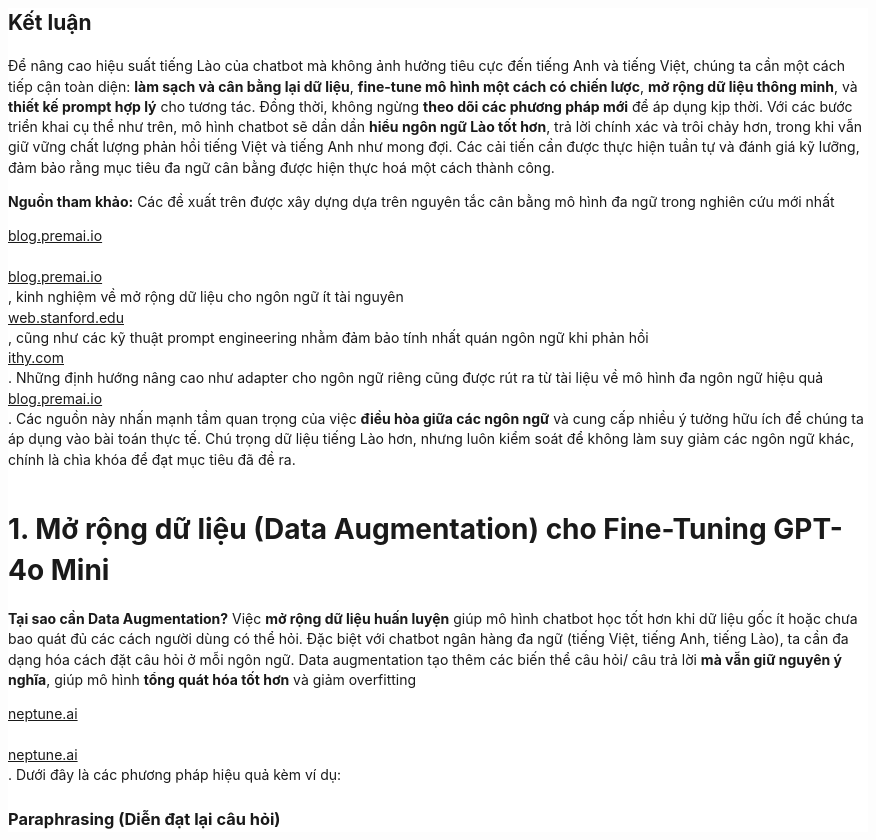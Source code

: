 ## **Kết luận**

Để nâng cao hiệu suất tiếng Lào của chatbot mà không ảnh hưởng tiêu cực đến tiếng Anh và tiếng Việt, chúng ta cần một cách tiếp cận toàn diện: **làm sạch và cân bằng lại dữ liệu**, **fine-tune mô hình một cách có chiến lược**, **mở rộng dữ liệu thông minh**, và **thiết kế prompt hợp lý** cho tương tác. Đồng thời, không ngừng **theo dõi các phương pháp mới** để áp dụng kịp thời. Với các bước triển khai cụ thể như trên, mô hình chatbot sẽ dần dần **hiểu ngôn ngữ Lào tốt hơn**, trả lời chính xác và trôi chảy hơn, trong khi vẫn giữ vững chất lượng phản hồi tiếng Việt và tiếng Anh như mong đợi. Các cải tiến cần được thực hiện tuần tự và đánh giá kỹ lưỡng, đảm bảo rằng mục tiêu đa ngữ cân bằng được hiện thực hoá một cách thành công.

**Nguồn tham khảo:** Các đề xuất trên được xây dựng dựa trên nguyên tắc cân bằng mô hình đa ngữ trong nghiên cứu mới nhất​

[blog.premai.io](https://blog.premai.io/multilingual-llms-progress-challenges-and-future-directions/#:~:text=One%20of%20the%20most%20pressing,This%20imbalance%20leads%20to)  
​  
[blog.premai.io](https://blog.premai.io/multilingual-llms-progress-challenges-and-future-directions/#:~:text=%2A%20Multilingual%20Fine,more%20attention%20during%20model%20updates)  
, kinh nghiệm về mở rộng dữ liệu cho ngôn ngữ ít tài nguyên​  
[web.stanford.edu](https://web.stanford.edu/class/archive/cs/cs224n/cs224n.1234/final-reports/final-report-169899078.pdf#:~:text=for%20creating%20new%20data,example%20specified%20by%20the%20constraints)  
, cũng như các kỹ thuật prompt engineering nhằm đảm bảo tính nhất quán ngôn ngữ khi phản hồi​  
[ithy.com](https://ithy.com/article/prompt-llm-language-consistency-o3kegkat#:~:text=,guidance%2C%20fosters%20reliable%20multilingual%20interactions)  
. Những định hướng nâng cao như adapter cho ngôn ngữ riêng cũng được rút ra từ tài liệu về mô hình đa ngôn ngữ hiệu quả​  
[blog.premai.io](https://blog.premai.io/multilingual-llms-progress-challenges-and-future-directions/#:~:text=,languages%20with%20minimal%20computational%20overhead)  
. Các nguồn này nhấn mạnh tầm quan trọng của việc **điều hòa giữa các ngôn ngữ** và cung cấp nhiều ý tưởng hữu ích để chúng ta áp dụng vào bài toán thực tế. Chú trọng dữ liệu tiếng Lào hơn, nhưng luôn kiểm soát để không làm suy giảm các ngôn ngữ khác, chính là chìa khóa để đạt mục tiêu đã đề ra.

# **1\. Mở rộng dữ liệu (Data Augmentation) cho Fine-Tuning GPT-4o Mini**

**Tại sao cần Data Augmentation?** Việc **mở rộng dữ liệu huấn luyện** giúp mô hình chatbot học tốt hơn khi dữ liệu gốc ít hoặc chưa bao quát đủ các cách người dùng có thể hỏi. Đặc biệt với chatbot ngân hàng đa ngữ (tiếng Việt, tiếng Anh, tiếng Lào), ta cần đa dạng hóa cách đặt câu hỏi ở mỗi ngôn ngữ. Data augmentation tạo thêm các biến thể câu hỏi/ câu trả lời **mà vẫn giữ nguyên ý nghĩa**, giúp mô hình **tổng quát hóa tốt hơn** và giảm overfitting​

[neptune.ai](https://neptune.ai/blog/data-augmentation-nlp#:~:text=There%20are%20many%20tasks%20in,impacts%20the%20model%20performance%20heavily)  
​  
[neptune.ai](https://neptune.ai/blog/data-augmentation-nlp#:~:text=Apply%20data%20augmentation%20to%20your,text%20data)  
. Dưới đây là các phương pháp hiệu quả kèm ví dụ:

### **Paraphrasing (Diễn đạt lại câu hỏi)**
